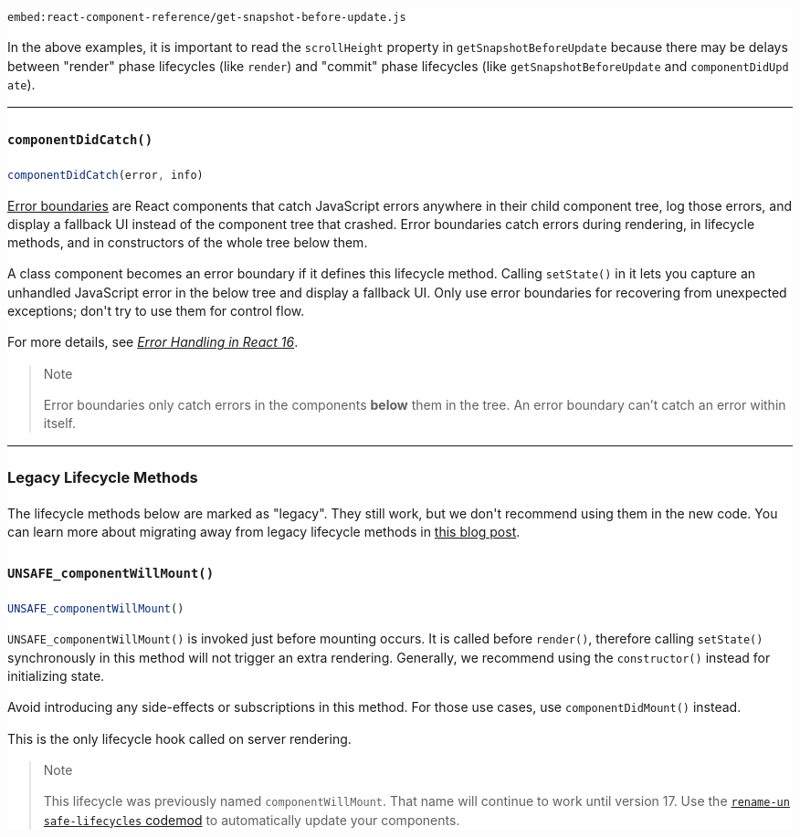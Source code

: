 `embed:react-component-reference/get-snapshot-before-update.js`

In the above examples, it is important to read the `scrollHeight` property in `getSnapshotBeforeUpdate` because there may be delays between "render" phase lifecycles (like `render`) and "commit" phase lifecycles (like `getSnapshotBeforeUpdate` and `componentDidUpdate`).

* * *

### `componentDidCatch()`

```javascript
componentDidCatch(error, info)
```

[Error boundaries](/docs/error-boundaries.html) are React components that catch JavaScript errors anywhere in their child component tree, log those errors, and display a fallback UI instead of the component tree that crashed. Error boundaries catch errors during rendering, in lifecycle methods, and in constructors of the whole tree below them.

A class component becomes an error boundary if it defines this lifecycle method. Calling `setState()` in it lets you capture an unhandled JavaScript error in the below tree and display a fallback UI. Only use error boundaries for recovering from unexpected exceptions; don't try to use them for control flow.

For more details, see [*Error Handling in React 16*](/blog/2017/07/26/error-handling-in-react-16.html).

> Note
> 
> Error boundaries only catch errors in the components **below** them in the tree. An error boundary can’t catch an error within itself.

* * *

### Legacy Lifecycle Methods

The lifecycle methods below are marked as "legacy". They still work, but we don't recommend using them in the new code. You can learn more about migrating away from legacy lifecycle methods in [this blog post](/blog/2018/03/27/update-on-async-rendering.html).

### `UNSAFE_componentWillMount()`

```javascript
UNSAFE_componentWillMount()
```

`UNSAFE_componentWillMount()` is invoked just before mounting occurs. It is called before `render()`, therefore calling `setState()` synchronously in this method will not trigger an extra rendering. Generally, we recommend using the `constructor()` instead for initializing state.

Avoid introducing any side-effects or subscriptions in this method. For those use cases, use `componentDidMount()` instead.

This is the only lifecycle hook called on server rendering.

> Note
>
> This lifecycle was previously named `componentWillMount`. That name will continue to work until version 17. Use the [`rename-unsafe-lifecycles` codemod](https://github.com/reactjs/react-codemod#rename-unsafe-lifecycles) to automatically update your components.

